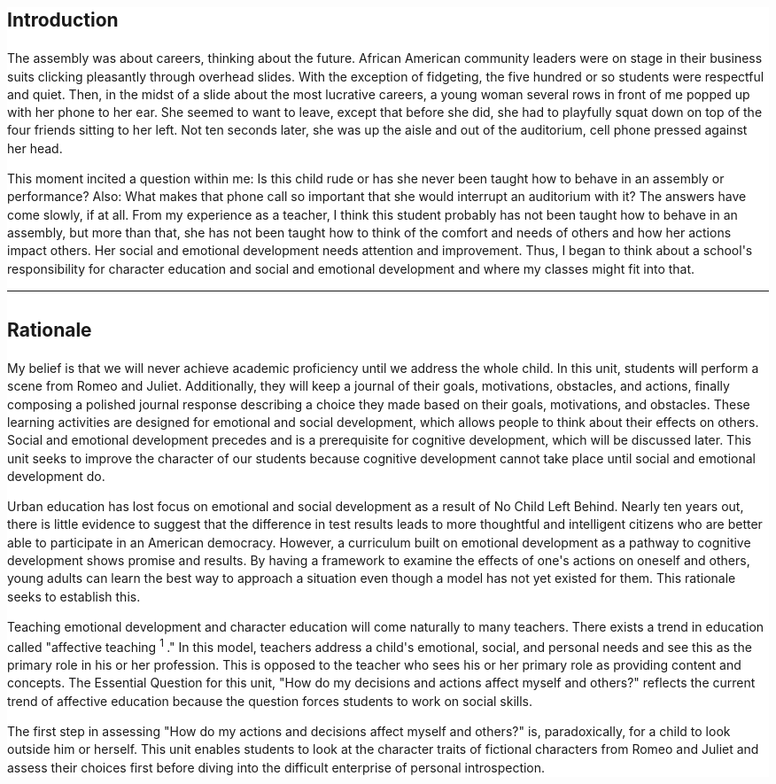 <h2>
Introduction
</h2>
<p>
The assembly was about careers, thinking about the future. African American community leaders were on stage in their business suits clicking pleasantly through overhead slides. With the exception of fidgeting, the five hundred or so students were respectful and quiet. Then, in the midst of a slide about the most lucrative careers, a young woman several rows in front of me popped up with her phone to her ear. She seemed to want to leave, except that before she did, she had to playfully squat down on top of the four friends sitting to her left. Not ten seconds later, she was up the aisle and out of the auditorium, cell phone pressed against her head.
</p>
<p>
This moment incited a question within me: Is this child rude or has she never been taught how to behave in an assembly or performance? Also: What makes that phone call so important that she would interrupt an auditorium with it? The answers have come slowly, if at all. From my experience as a teacher, I think this student probably has not been taught how to behave in an assembly, but more than that, she has not been taught how to think of the comfort and needs of others and how her actions impact others. Her social and emotional development needs attention and improvement. Thus, I began to think about a school's responsibility for character education and social and emotional development and where my classes might fit into that.
</p>
<hr/>
<h2>
Rationale
</h2>
<p>
My belief is that we will never achieve academic proficiency until we address the whole child. In this unit, students will perform a scene from Romeo and Juliet. Additionally, they will keep a journal of their goals, motivations, obstacles, and actions, finally composing a polished journal response describing a choice they made based on their goals, motivations, and obstacles. These learning activities are designed for emotional and social development, which allows people to think about their effects on others. Social and emotional development precedes and is a prerequisite for cognitive development, which will be discussed later. This unit seeks to improve the character of our students because cognitive development cannot take place until social and emotional development do.
</p>
<p>
Urban education has lost focus on emotional and social development as a result of No Child Left Behind. Nearly ten years out, there is little evidence to suggest that the difference in test results leads to more thoughtful and intelligent citizens who are better able to participate in an American democracy. However, a curriculum built on emotional development as a pathway to cognitive development shows promise and results. By having a framework to examine the effects of one's actions on oneself and others, young adults can learn the best way to approach a situation even though a model has not yet existed for them. This rationale seeks to establish this.
</p>
<p>
Teaching emotional development and character education will come naturally to many teachers. There exists a trend in education called "affective teaching
<sup>
1
</sup>
." In this model, teachers address a child's emotional, social, and personal needs and see this as the primary role in his or her profession. This is opposed to the teacher who sees his or her primary role as providing content and concepts. The Essential Question for this unit, "How do my decisions and actions affect myself and others?" reflects the current trend of affective education because the question forces students to work on social skills.
</p>
<p>
The first step in assessing "How do my actions and decisions affect myself and others?" is, paradoxically, for a child to look outside him or herself. This unit enables students to look at the character traits of fictional characters from Romeo and Juliet and assess their choices first before diving into the difficult enterprise of personal introspection.
</p>
<p>